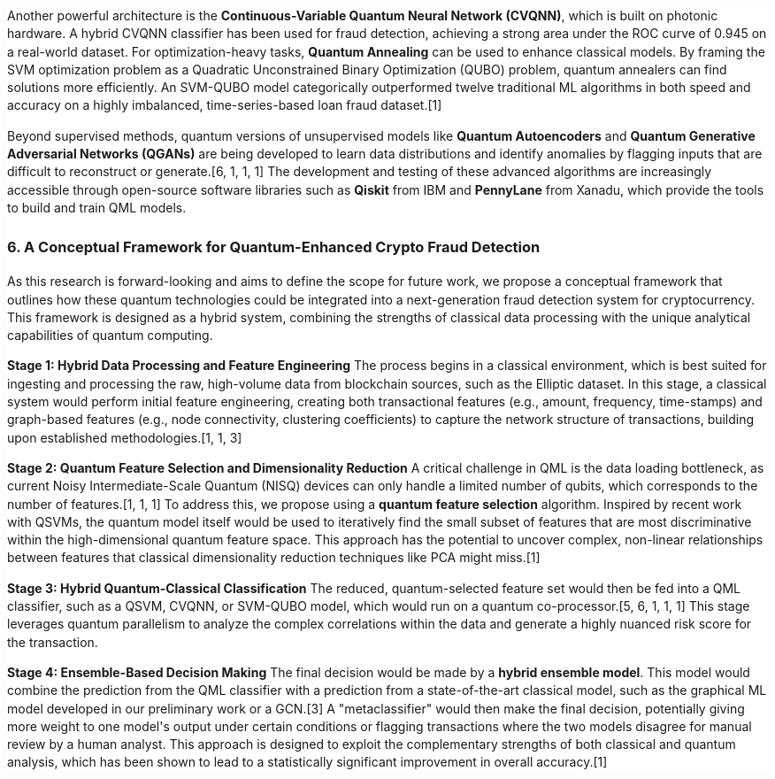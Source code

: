 Another powerful architecture is the **Continuous-Variable Quantum Neural Network (CVQNN)**, which is built on photonic hardware. A hybrid CVQNN classifier has been used for fraud detection, achieving a strong area under the ROC curve of 0.945 on a real-world dataset. For optimization-heavy tasks, **Quantum Annealing** can be used to enhance classical models. By framing the SVM optimization problem as a Quadratic Unconstrained Binary Optimization (QUBO) problem, quantum annealers can find solutions more efficiently. An SVM-QUBO model categorically outperformed twelve traditional ML algorithms in both speed and accuracy on a highly imbalanced, time-series-based loan fraud dataset.[1]

Beyond supervised methods, quantum versions of unsupervised models like **Quantum Autoencoders** and **Quantum Generative Adversarial Networks (QGANs)** are being developed to learn data distributions and identify anomalies by flagging inputs that are difficult to reconstruct or generate.[6, 1, 1, 1] The development and testing of these advanced algorithms are increasingly accessible through open-source software libraries such as **Qiskit** from IBM and **PennyLane** from Xanadu, which provide the tools to build and train QML models.

### **6. A Conceptual Framework for Quantum-Enhanced Crypto Fraud Detection**

As this research is forward-looking and aims to define the scope for future work, we propose a conceptual framework that outlines how these quantum technologies could be integrated into a next-generation fraud detection system for cryptocurrency. This framework is designed as a hybrid system, combining the strengths of classical data processing with the unique analytical capabilities of quantum computing.

**Stage 1: Hybrid Data Processing and Feature Engineering**
The process begins in a classical environment, which is best suited for ingesting and processing the raw, high-volume data from blockchain sources, such as the Elliptic dataset. In this stage, a classical system would perform initial feature engineering, creating both transactional features (e.g., amount, frequency, time-stamps) and graph-based features (e.g., node connectivity, clustering coefficients) to capture the network structure of transactions, building upon established methodologies.[1, 1, 3]

**Stage 2: Quantum Feature Selection and Dimensionality Reduction**
A critical challenge in QML is the data loading bottleneck, as current Noisy Intermediate-Scale Quantum (NISQ) devices can only handle a limited number of qubits, which corresponds to the number of features.[1, 1, 1] To address this, we propose using a **quantum feature selection** algorithm. Inspired by recent work with QSVMs, the quantum model itself would be used to iteratively find the small subset of features that are most discriminative within the high-dimensional quantum feature space. This approach has the potential to uncover complex, non-linear relationships between features that classical dimensionality reduction techniques like PCA might miss.[1]

**Stage 3: Hybrid Quantum-Classical Classification**
The reduced, quantum-selected feature set would then be fed into a QML classifier, such as a QSVM, CVQNN, or SVM-QUBO model, which would run on a quantum co-processor.[5, 6, 1, 1, 1] This stage leverages quantum parallelism to analyze the complex correlations within the data and generate a highly nuanced risk score for the transaction.

**Stage 4: Ensemble-Based Decision Making**
The final decision would be made by a **hybrid ensemble model**. This model would combine the prediction from the QML classifier with a prediction from a state-of-the-art classical model, such as the graphical ML model developed in our preliminary work or a GCN.[3] A "metaclassifier" would then make the final decision, potentially giving more weight to one model's output under certain conditions or flagging transactions where the two models disagree for manual review by a human analyst. This approach is designed to exploit the complementary strengths of both classical and quantum analysis, which has been shown to lead to a statistically significant improvement in overall accuracy.[1]
